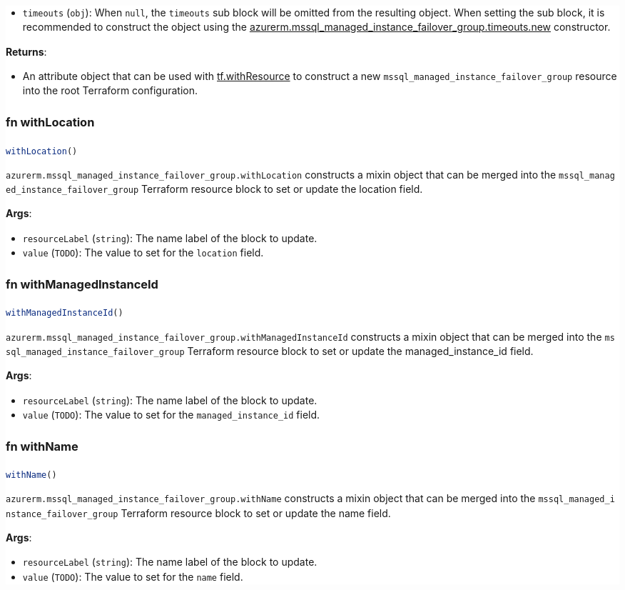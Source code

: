   - `timeouts` (`obj`):  When `null`, the `timeouts` sub block will be omitted from the resulting object. When setting the sub block, it is recommended to construct the object using the [azurerm.mssql_managed_instance_failover_group.timeouts.new](#fn-mssqlmanagedinstancefailovergrouptimeoutsnew) constructor.

**Returns**:
  - An attribute object that can be used with [tf.withResource](https://github.com/tf-libsonnet/core/tree/main/docs#fn-withresource) to construct a new `mssql_managed_instance_failover_group` resource into the root Terraform configuration.


### fn withLocation

```ts
withLocation()
```

`azurerm.mssql_managed_instance_failover_group.withLocation` constructs a mixin object that can be merged into the `mssql_managed_instance_failover_group`
Terraform resource block to set or update the location field.



**Args**:
  - `resourceLabel` (`string`): The name label of the block to update.
  - `value` (`TODO`): The value to set for the `location` field.


### fn withManagedInstanceId

```ts
withManagedInstanceId()
```

`azurerm.mssql_managed_instance_failover_group.withManagedInstanceId` constructs a mixin object that can be merged into the `mssql_managed_instance_failover_group`
Terraform resource block to set or update the managed_instance_id field.



**Args**:
  - `resourceLabel` (`string`): The name label of the block to update.
  - `value` (`TODO`): The value to set for the `managed_instance_id` field.


### fn withName

```ts
withName()
```

`azurerm.mssql_managed_instance_failover_group.withName` constructs a mixin object that can be merged into the `mssql_managed_instance_failover_group`
Terraform resource block to set or update the name field.



**Args**:
  - `resourceLabel` (`string`): The name label of the block to update.
  - `value` (`TODO`): The value to set for the `name` field.
